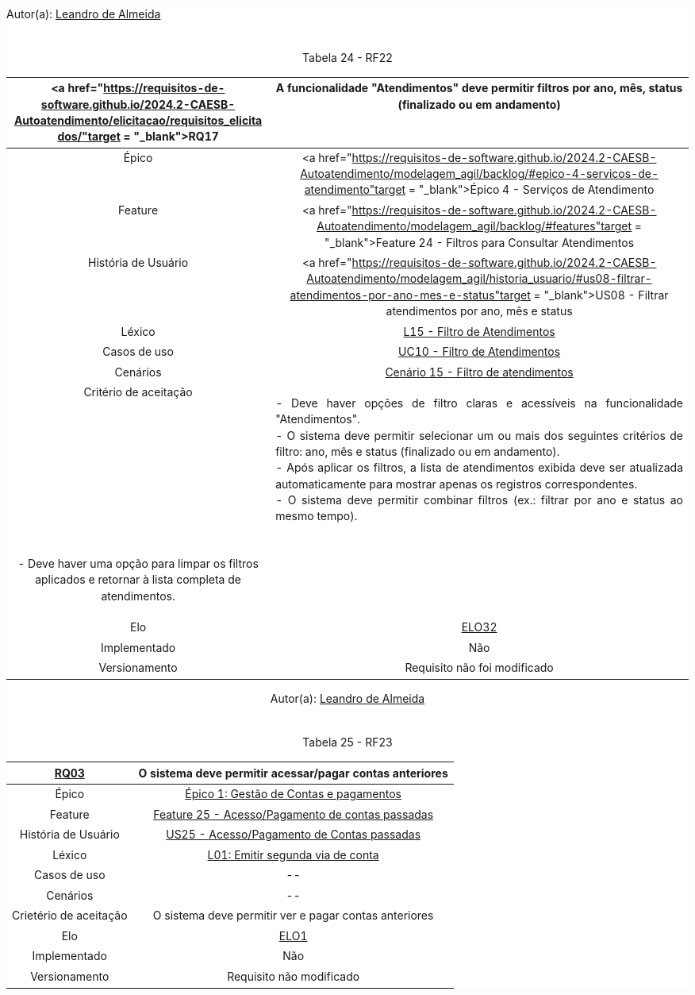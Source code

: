  Autor(a): <a href="https://github.com/leomitx10" target = "_blank">Leandro de Almeida</a>
</center>

<br>

<center>
<figcaption>Tabela 24 - RF22 </figcaption>

| <a href="https://requisitos-de-software.github.io/2024.2-CAESB-Autoatendimento/elicitacao/requisitos_elicitados/"target = "_blank">RQ17</a> | A funcionalidade "Atendimentos" deve permitir filtros por ano, mês, status (finalizado ou em andamento) |
| :-: | :-: |
| Épico | <a href="https://requisitos-de-software.github.io/2024.2-CAESB-Autoatendimento/modelagem_agil/backlog/#epico-4-servicos-de-atendimento"target = "_blank">Épico 4 - Serviços de Atendimento</a> |
| Feature | <a href="https://requisitos-de-software.github.io/2024.2-CAESB-Autoatendimento/modelagem_agil/backlog/#features"target = "_blank">Feature 24 - Filtros para Consultar Atendimentos</a> |
| História de Usuário | <a href="https://requisitos-de-software.github.io/2024.2-CAESB-Autoatendimento/modelagem_agil/historia_usuario/#us08-filtrar-atendimentos-por-ano-mes-e-status"target = "_blank">US08 - Filtrar atendimentos por ano, mês e status</a> |
| Léxico  | <a href = "https://requisitos-de-software.github.io/2024.2-CAESB-Autoatendimento/modelagem/lexicos/#lexico-l15-filtro-de-atendimentos" target = "_blank">L15 - Filtro de Atendimentos</a> |
| Casos de uso | <a href = "https://requisitos-de-software.github.io/2024.2-CAESB-Autoatendimento/modelagem/caso_uso/#especializacao-dos-casos-de-uso" target = "_blank">UC10 - Filtro de Atendimentos</a> |
| Cenários | <a href="https://requisitos-de-software.github.io/2024.2-CAESB-Autoatendimento/modelagem/cenarios/#cenario-15-filtro-de-atendimentos" target = "_blank">Cenário 15 - Filtro de atendimentos</a> |
| Critério de aceitação |<p align="justify"> - Deve haver opções de filtro claras e acessíveis na funcionalidade "Atendimentos".<br>- O sistema deve permitir selecionar um ou mais dos seguintes critérios de filtro: ano, mês e status (finalizado ou em andamento).<br>- Após aplicar os filtros, a lista de atendimentos exibida deve ser atualizada automaticamente para mostrar apenas os registros correspondentes.<br>- O sistema deve permitir combinar filtros (ex.: filtrar por ano e status ao mesmo tempo).
<br>- Deve haver uma opção para limpar os filtros aplicados e retornar à lista completa de atendimentos.</p> |
| Elo | <a href="https://requisitos-de-software.github.io/2024.2-CAESB-Autoatendimento/pos_rastreabilidade/backwardfrom/#elos_1">ELO32</a> |
| Implementado | Não |
| Versionamento| Requisito não foi modificado |

 Autor(a): <a href="https://github.com/leomitx10" target = "_blank">Leandro de Almeida</a>
</center>

<br>

<center>
<figcaption>Tabela 25 - RF23 </figcaption>

| <a href="https://requisitos-de-software.github.io/2024.2-CAESB-Autoatendimento/elicitacao/requisitos_elicitados/#metodologia">RQ03</a> | O sistema deve permitir acessar/pagar contas anteriores |
| :-: | :-: |
| Épico | <a href="https://requisitos-de-software.github.io/2024.2-CAESB-Autoatendimento/modelagem_agil/backlog/#epico-1-gestao-de-contas-e-pagamentos">Épico 1: Gestão de Contas e pagamentos</a> |
| Feature | <a href="https://requisitos-de-software.github.io/2024.2-CAESB-Autoatendimento/modelagem_agil/backlog/#features">Feature 25 - Acesso/Pagamento de contas passadas</a> |
| História de Usuário | <a href= "https://requisitos-de-software.github.io/2024.2-CAESB-Autoatendimento/modelagem_agil/historia_usuario/#us25-acessopagamento-de-contas-passadas">US25 - Acesso/Pagamento de Contas passadas |
| Léxico  |  <a href= "https://requisitos-de-software.github.io/2024.2-CAESB-Autoatendimento/modelagem/lexicos/#l01-emitir-a-segunda-via-de-conta"> L01: Emitir segunda via de conta|
| Casos de uso | -- |
| Cenários | -- |
| Crietério de aceitação | O sistema deve permitir ver e pagar contas anteriores |
| Elo | <a href= "https://requisitos-de-software.github.io/2024.2-CAESB-Autoatendimento/pos_rastreabilidade/backwardfrom/#elos_1"> ELO1 |
| Implementado| Não |
| Versionamento | Requisito não modificado |
